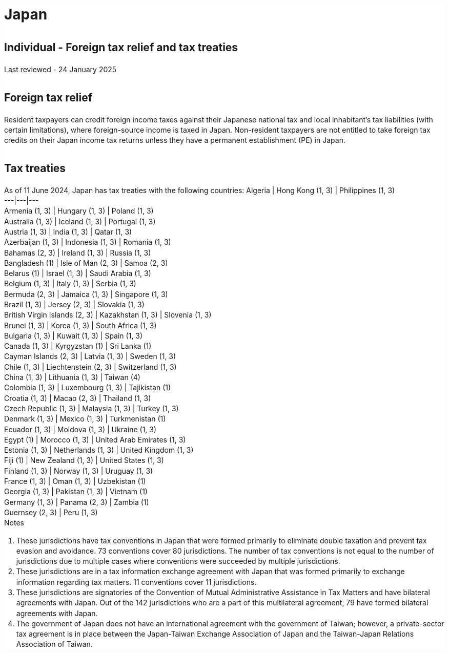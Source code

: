 # Japan
## Individual - Foreign tax relief and tax treaties
Last reviewed - 24 January 2025
## Foreign tax relief
Resident taxpayers can credit foreign income taxes against their Japanese national tax and local inhabitant’s tax liabilities (with certain limitations), where foreign-source income is taxed in Japan. Non-resident taxpayers are not entitled to take foreign tax credits on their Japan income tax returns unless they have a permanent establishment (PE) in Japan.
## Tax treaties
As of 11 June 2024, Japan has tax treaties with the following countries:
Algeria | Hong Kong (1, 3) | Philippines (1, 3)  
---|---|---  
Armenia (1, 3) | Hungary (1, 3) | Poland (1, 3)  
Australia (1, 3) | Iceland (1, 3) | Portugal (1, 3)  
Austria (1, 3) | India (1, 3) | Qatar (1, 3)  
Azerbaijan (1, 3) | Indonesia (1, 3) | Romania (1, 3)  
Bahamas (2, 3) | Ireland (1, 3) | Russia (1, 3)  
Bangladesh (1) | Isle of Man (2, 3) | Samoa (2, 3)  
Belarus (1) | Israel (1, 3) | Saudi Arabia (1, 3)  
Belgium (1, 3) | Italy (1, 3) | Serbia (1, 3)  
Bermuda (2, 3) | Jamaica (1, 3) | Singapore (1, 3)  
Brazil (1, 3) | Jersey (2, 3) | Slovakia (1, 3)  
British Virgin Islands (2, 3) | Kazakhstan (1, 3) | Slovenia (1, 3)  
Brunei (1, 3) | Korea (1, 3) | South Africa (1, 3)  
Bulgaria (1, 3) | Kuwait (1, 3) | Spain (1, 3)  
Canada (1, 3) | Kyrgyzstan (1) | Sri Lanka (1)  
Cayman Islands (2, 3) | Latvia (1, 3) | Sweden (1, 3)  
Chile (1, 3) | Liechtenstein (2, 3) | Switzerland (1, 3)  
China (1, 3) | Lithuania (1, 3) | Taiwan (4)  
Colombia (1, 3) | Luxembourg (1, 3) | Tajikistan (1)  
Croatia (1, 3) | Macao (2, 3) | Thailand (1, 3)  
Czech Republic (1, 3) | Malaysia (1, 3) | Turkey (1, 3)  
Denmark (1, 3) | Mexico (1, 3) | Turkmenistan (1)  
Ecuador (1, 3) | Moldova (1, 3) | Ukraine (1, 3)  
Egypt (1) | Morocco (1, 3) | United Arab Emirates (1, 3)  
Estonia (1, 3) | Netherlands (1, 3) | United Kingdom (1, 3)  
Fiji (1) | New Zealand (1, 3) | United States (1, 3)  
Finland (1, 3) | Norway (1, 3) | Uruguay (1, 3)  
France (1, 3) | Oman (1, 3) | Uzbekistan (1)  
Georgia (1, 3) | Pakistan (1, 3) | Vietnam (1)  
Germany (1, 3) | Panama (2, 3) | Zambia (1)  
Guernsey (2, 3) | Peru (1, 3)  
Notes
  1. These jurisdictions have tax conventions in Japan that were formed primarily to eliminate double taxation and prevent tax evasion and avoidance. 73 conventions cover 80 jurisdictions. The number of tax conventions is not equal to the number of jurisdictions due to multiple cases where conventions were succeeded by multiple jurisdictions.
  2. These jurisdictions are in a tax information exchange agreement with Japan that was formed primarily to exchange information regarding tax matters. 11 conventions cover 11 jurisdictions.
  3. These jurisdictions are signatories of the Convention of Mutual Administrative Assistance in Tax Matters and have bilateral agreements with Japan. Out of the 142 jurisdictions who are a part of this multilateral agreement, 79 have formed bilateral agreements with Japan.
  4. The government of Japan does not have an international agreement with the government of Taiwan; however, a private-sector tax agreement is in place between the Japan-Taiwan Exchange Association of Japan and the Taiwan-Japan Relations Association of Taiwan.
